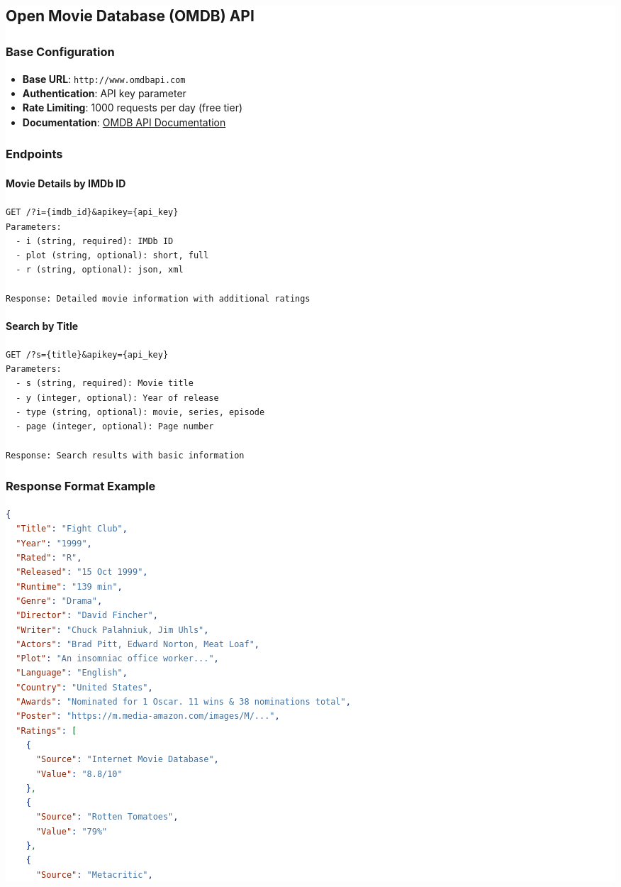 ```json
```

## Open Movie Database (OMDB) API

### Base Configuration
- **Base URL**: `http://www.omdbapi.com`
- **Authentication**: API key parameter
- **Rate Limiting**: 1000 requests per day (free tier)
- **Documentation**: [OMDB API Documentation](http://www.omdbapi.com/)

### Endpoints

#### Movie Details by IMDb ID
```
GET /?i={imdb_id}&apikey={api_key}
Parameters:
  - i (string, required): IMDb ID
  - plot (string, optional): short, full
  - r (string, optional): json, xml

Response: Detailed movie information with additional ratings
```

#### Search by Title
```
GET /?s={title}&apikey={api_key}
Parameters:
  - s (string, required): Movie title
  - y (integer, optional): Year of release
  - type (string, optional): movie, series, episode
  - page (integer, optional): Page number

Response: Search results with basic information
```

### Response Format Example
```json
{
  "Title": "Fight Club",
  "Year": "1999",
  "Rated": "R",
  "Released": "15 Oct 1999",
  "Runtime": "139 min",
  "Genre": "Drama",
  "Director": "David Fincher",
  "Writer": "Chuck Palahniuk, Jim Uhls",
  "Actors": "Brad Pitt, Edward Norton, Meat Loaf",
  "Plot": "An insomniac office worker...",
  "Language": "English",
  "Country": "United States",
  "Awards": "Nominated for 1 Oscar. 11 wins & 38 nominations total",
  "Poster": "https://m.media-amazon.com/images/M/...",
  "Ratings": [
    {
      "Source": "Internet Movie Database",
      "Value": "8.8/10"
    },
    {
      "Source": "Rotten Tomatoes",
      "Value": "79%"
    },
    {
      "Source": "Metacritic",
```